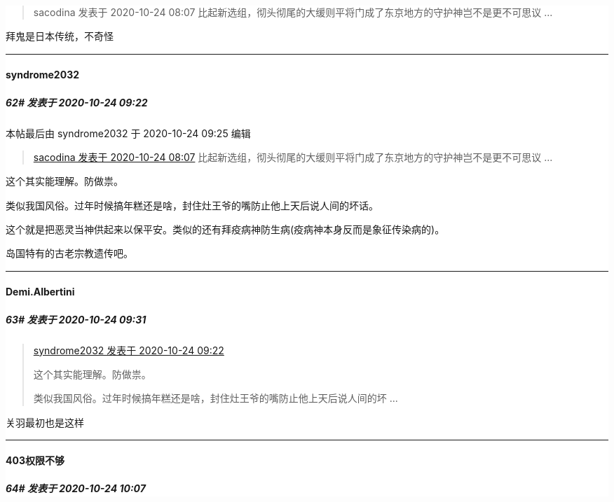 

<blockquote>sacodina 发表于 2020-10-24 08:07
比起新选组，彻头彻尾的大缓则平将门成了东京地方的守护神岂不是更不可思议 ...</blockquote>
拜鬼是日本传统，不奇怪







*****

####  syndrome2032  
##### 62#       发表于 2020-10-24 09:22



 本帖最后由 syndrome2032 于 2020-10-24 09:25 编辑 
<blockquote><a href="httphttps://bbs.saraba1st.com/2b/forum.php?mod=redirect&amp;goto=findpost&amp;pid=49148905&amp;ptid=1966717" target="_blank">sacodina 发表于 2020-10-24 08:07</a>
比起新选组，彻头彻尾的大缓则平将门成了东京地方的守护神岂不是更不可思议 ...</blockquote>
这个其实能理解。防做祟。

类似我国风俗。过年时候搞年糕还是啥，封住灶王爷的嘴防止他上天后说人间的坏话。

这个就是把恶灵当神供起来以保平安。类似的还有拜疫病神防生病(疫病神本身反而是象征传染病的)。

岛国特有的古老宗教遗传吧。







*****

####  Demi.Albertini  
##### 63#       发表于 2020-10-24 09:31



<blockquote><a href="httphttps://bbs.saraba1st.com/2b/forum.php?mod=redirect&amp;goto=findpost&amp;pid=49149325&amp;ptid=1966717" target="_blank">syndrome2032 发表于 2020-10-24 09:22</a>

这个其实能理解。防做祟。


类似我国风俗。过年时候搞年糕还是啥，封住灶王爷的嘴防止他上天后说人间的坏 ...</blockquote>
关羽最初也是这样







*****

####  403权限不够  
##### 64#       发表于 2020-10-24 10:07



